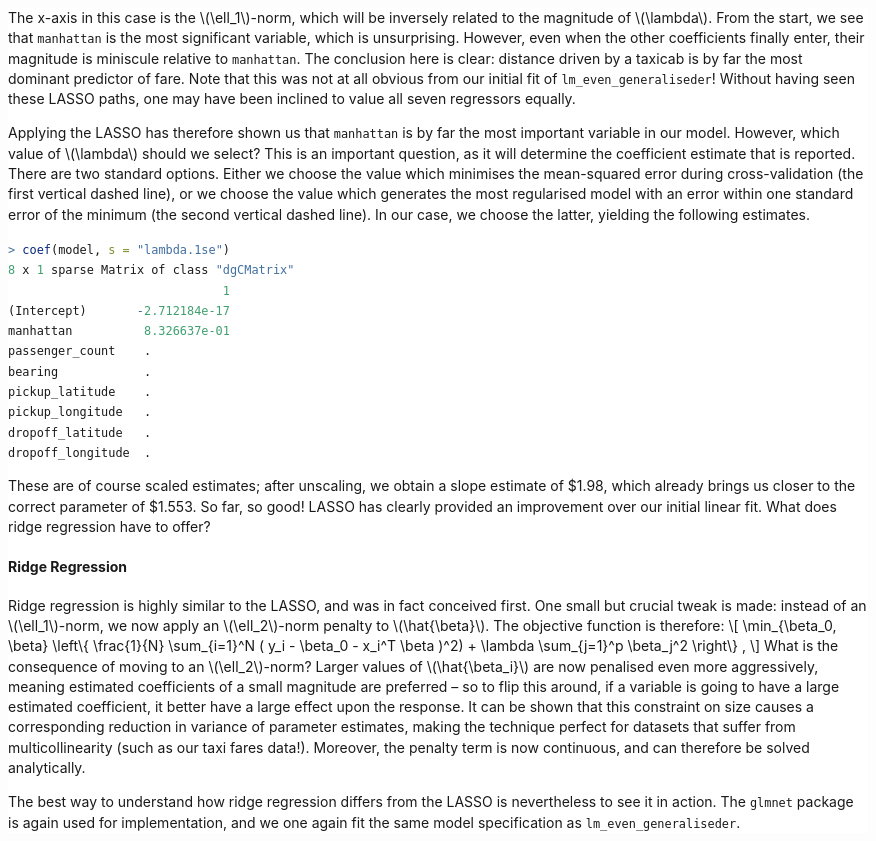 The x-axis in this case is the \\(\ell_1\\)-norm, which will be inversely related to the magnitude of \\(\lambda\\). From the start, we see that ```manhattan``` is the most significant variable, which is unsurprising. However, even when the other coefficients finally enter, their magnitude is miniscule relative to ```manhattan```. The conclusion here is clear: distance driven by a taxicab is by far the most dominant predictor of fare. Note that this was not at all obvious from our initial fit of ```lm_even_generaliseder```! Without having seen these LASSO paths, one may have been inclined to value all seven regressors equally.

Applying the LASSO has therefore shown us that ```manhattan``` is by far the most important variable in our model. However, which value of \\(\lambda\\) should we select? This is an important question, as it will determine the coefficient estimate that is reported. There are two standard options. Either we choose the value which minimises the mean-squared error during cross-validation (the first vertical dashed line), or we choose the value which generates the most regularised model with an error within one standard error of the minimum (the second vertical dashed line). In our case, we choose the latter, yielding the following estimates.

```R
> coef(model, s = "lambda.1se")
8 x 1 sparse Matrix of class "dgCMatrix"
                              1
(Intercept)       -2.712184e-17
manhattan          8.326637e-01
passenger_count    .           
bearing            .           
pickup_latitude    .           
pickup_longitude   .           
dropoff_latitude   .           
dropoff_longitude  .   
```

These are of course scaled estimates; after unscaling, we obtain a slope estimate of \$1.98, which already brings us closer to the correct parameter of \$1.553. So far, so good! LASSO has clearly provided an improvement over our initial linear fit. What does ridge regression have to offer?

#### Ridge Regression

Ridge regression is highly similar to the LASSO, and was in fact conceived first. One small but crucial tweak is made: instead of an \\(\ell_1\\)-norm, we now apply an \\(\ell_2\\)-norm penalty to \\(\hat{\beta}\\). The objective function is therefore:
\\[
\min_{\beta_0, \beta} \left\\{ \\frac{1}{N} \sum_{i=1}^N ( y_i - \beta_0 - x_i^T \beta )^2) + \lambda \sum_{j=1}^p \beta_j^2 \right\\} ,
\\]
What is the consequence of moving to an \\(\ell_2\\)-norm? Larger values of \\(\hat{\beta_i}\\) are now penalised even more aggressively, meaning estimated coefficients of a small magnitude are preferred – so to flip this around, if a variable is going to have a large estimated coefficient, it better have a large effect upon the response. It can be shown that this constraint on size causes a corresponding reduction in variance of parameter estimates, making the technique perfect for datasets that suffer from multicollinearity (such as our taxi fares data!). Moreover, the penalty term is now continuous, and can therefore be solved analytically.

The best way to understand how ridge regression differs from the LASSO is nevertheless to see it in action. The ```glmnet``` package is again used for implementation, and we one again fit the same model specification as ```lm_even_generaliseder```.
